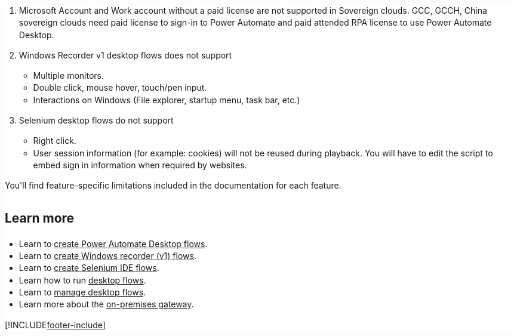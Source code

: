 1. Microsoft Account and Work account without a paid license are not supported in Sovereign clouds. GCC, GCCH, China sovereign clouds need paid license to sign-in to Power Automate and paid attended RPA license to use Power Automate Desktop.    

1. Windows Recorder v1 desktop flows does not support
    -   Multiple monitors.
    -   Double click, mouse hover, touch/pen input.
    -   Interactions on Windows (File explorer, startup menu, task bar, etc.)

1. Selenium desktop flows do not support
    -   Right click.
    -   User session information (for example: cookies) will not be reused during
        playback. You will have to edit the script to embed sign in information when required by websites.

You'll find feature-specific limitations included in the documentation for each feature.

## Learn more

- Learn to [create Power Automate Desktop flows](create-flow.md).
- Learn to [create Windows recorder (v1) flows](create-desktop.md).
- Learn to [create Selenium IDE flows](create-web.md).
- Learn how to run [desktop flows](run-desktop-flow.md).
- Learn to [manage desktop flows](manage.md).
- Learn more about the [on-premises gateway](../gateway-reference.md#use-a-gateway).


[!INCLUDE[footer-include](../includes/footer-banner.md)]